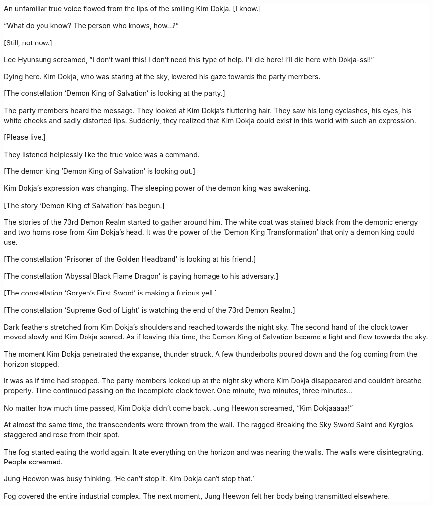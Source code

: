 An unfamiliar true voice flowed from the lips of the smiling Kim Dokja. [I know.]

“What do you know? The person who knows, how…?”

[Still, not now.]

Lee Hyunsung screamed, “I don’t want this! I don’t need this type of help. I’ll die here! I’ll die here with Dokja-ssi!”

Dying here. Kim Dokja, who was staring at the sky, lowered his gaze towards the party members.

[The constellation ‘Demon King of Salvation’ is looking at the party.]

The party members heard the message. They looked at Kim Dokja’s fluttering hair. They saw his long eyelashes, his eyes, his white cheeks and sadly distorted lips. Suddenly, they realized that Kim Dokja could exist in this world with such an expression.

[Please live.]

They listened helplessly like the true voice was a command.

[The demon king ‘Demon King of Salvation’ is looking out.]

Kim Dokja’s expression was changing. The sleeping power of the demon king was awakening.

[The story ‘Demon King of Salvation’ has begun.]

The stories of the 73rd Demon Realm started to gather around him. The white coat was stained black from the demonic energy and two horns rose from Kim Dokja’s head. It was the power of the ‘Demon King Transformation’ that only a demon king could use.

[The constellation ‘Prisoner of the Golden Headband’ is looking at his friend.]

[The constellation ‘Abyssal Black Flame Dragon’ is paying homage to his adversary.]

[The constellation ‘Goryeo’s First Sword’ is making a furious yell.]

[The constellation ‘Supreme God of Light’ is watching the end of the 73rd Demon Realm.]

Dark feathers stretched from Kim Dokja’s shoulders and reached towards the night sky. The second hand of the clock tower moved slowly and Kim Dokja soared. As if leaving this time, the Demon King of Salvation became a light and flew towards the sky.

The moment Kim Dokja penetrated the expanse, thunder struck. A few thunderbolts poured down and the fog coming from the horizon stopped.

It was as if time had stopped. The party members looked up at the night sky where Kim Dokja disappeared and couldn’t breathe properly. Time continued passing on the incomplete clock tower. One minute, two minutes, three minutes…

No matter how much time passed, Kim Dokja didn’t come back. Jung Heewon screamed, “Kim Dokjaaaaa!”

At almost the same time, the transcendents were thrown from the wall. The ragged Breaking the Sky Sword Saint and Kyrgios staggered and rose from their spot.

The fog started eating the world again. It ate everything on the horizon and was nearing the walls. The walls were disintegrating. People screamed.

Jung Heewon was busy thinking. ‘He can’t stop it. Kim Dokja can’t stop that.’

Fog covered the entire industrial complex. The next moment, Jung Heewon felt her body being transmitted elsewhere.
